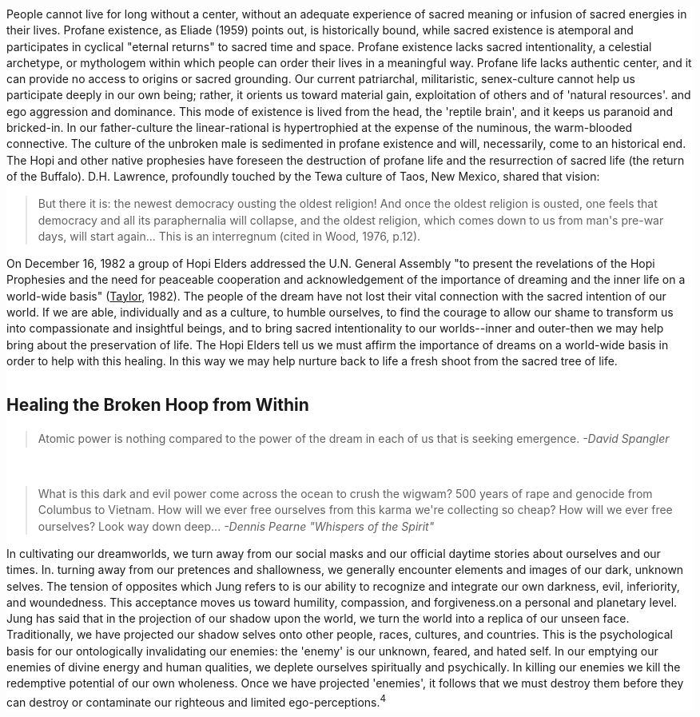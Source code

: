 People cannot live for long without a center, without an adequate experience of sacred meaning or infusion of sacred energies in their lives. Profane existence, as Eliade (1959) points out, is historically bound, while sacred existence is atemporal and participates in cyclical "eternal returns" to sacred time and space. Profane existence lacks sacred intentionality, a celestial archetype, or mythologem within which people can order their lives in a meaningful way. Profane life lacks authentic center, and it can provide no access to origins or sacred grounding. Our current patriarchal, militaristic, senex-culture cannot help us participate deeply in our own being; rather, it orients us toward material gain, exploitation of others and of 'natural resources'. and ego aggression and dominance. This mode of existence is lived from the head, the 'reptile brain', and it keeps us paranoid and bricked-in. In our father-culture the linear-rational is hypertrophied at the expense of the numinous, the warm-blooded connective. The culture of the unbroken male is sedimented in profane existence and will, necessarily, come to an historical end. The Hopi and other native prophesies have foreseen the destruction of profane life and the resurrection of sacred life (the return of the Buffalo). D.H. Lawrence, profoundly touched by the Tewa culture of Taos, New Mexico, shared that vision: 

> But there it is: the newest democracy ousting the oldest religion! And once the oldest religion is ousted, one feels that democracy and all its paraphernalia will collapse, and the oldest religion, which comes down to us from man's pre-war days, will start again... This is an interregnum (cited in Wood, 1976, p.12). 

On December 16, 1982 a group of Hopi Elders addressed the U.N. General Assembly "to present the revelations of the Hopi Prophesies and the need for peaceable cooperation and acknowledgement of the importance of dreaming and the inner life on a world-wide basis" ([Taylor](../@jeremytaylor), 1982). The people of the dream have not lost their vital connection with the sacred intention of our world. If we are able, individually and as a culture, to humble ourselves, to find the courage to allow our shame to transform us into compassionate and insightful beings, and to bring sacred intentionality to our worlds--inner and outer-then we may help bring about the preservation of life. The Hopi Elders tell us we must affirm the importance of dreams on a world-wide basis in order to help with this healing. In this way we may help nurture back to life a fresh shoot from the sacred tree of life.

## Healing the Broken Hoop from Within 

> Atomic power is nothing compared to the power of the dream in each of us that is seeking emergence. *-David Spangler* 
<br>

> What is this dark and evil power 
> come across the ocean to crush the wigwam? 
> 500 years of rape and genocide 
> from Columbus to Vietnam. 
> How will we ever free ourselves 
> from this karma we're collecting so cheap? 
> How will we ever free ourselves? 
> Look way down deep... 
> *-Dennis Pearne "Whispers of the Spirit"*

In cultivating our dreamworlds, we turn away from our social masks and our official daytime stories about ourselves and our times. In. turning away from our pretences and shallowness, we generally encounter elements and images of our dark, unknown selves. The tension of opposites which Jung refers to is our ability to recognize and integrate our own darkness, evil, inferiority, and woundedness. This acceptance moves us toward humility, compassion, and forgiveness.on a personal and planetary level. Jung has said that in the projection of our shadow upon the world, we turn the world into a replica of our unseen face. Traditionally, we have projected our shadow selves onto other people, races, cultures, and countries. This is the psychological basis for our ontologically invalidating our enemies: the 'enemy' is our unknown, feared, and hated self. In our emptying our enemies of divine energy and human qualities, we deplete ourselves spiritually and psychically. In killing our enemies we kill the redemptive potential of our own wholeness. Once we have projected 'enemies', it follows that we must destroy them before they can destroy or contaminate our righteous and limited ego-perceptions.<sup>4</sup> 
